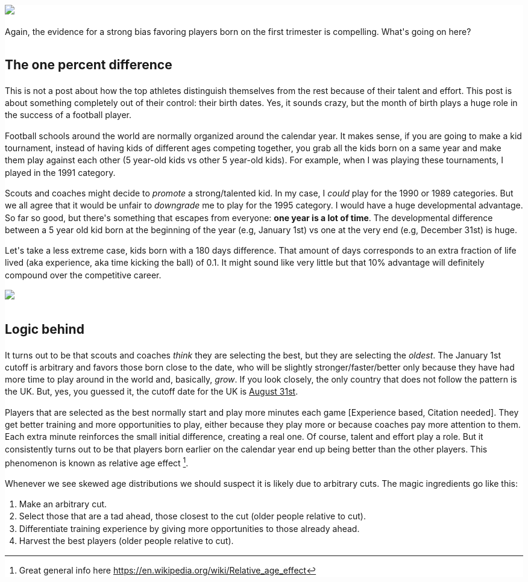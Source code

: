 
![](/img/football_analysis/pos_lollipop.png)

Again, the evidence for a strong bias favoring players born on the first trimester is compelling. What's going on here?

## The one percent difference

This is not a post about how the top athletes distinguish themselves from the rest because of their talent and effort. This post is about something completely out of their control: their birth dates. Yes, it sounds crazy, but the month of birth plays a huge role in the success of a football player.

Football schools around the world are normally organized around the calendar year. It makes sense, if you are going to make a kid tournament, instead of having kids of different ages competing together, you grab all the kids born on a same year and make them play against each other (5 year-old kids vs other 5 year-old kids). For example, when I was playing these tournaments, I played in the 1991 category.

Scouts and coaches might decide to *promote* a strong/talented kid. In my case, I *could* play for the 1990 or 1989 categories. But we all agree that it would be unfair to *downgrade* me to play for the 1995 category. I would have a huge developmental advantage. So far so good, but there's something that escapes from everyone: **one year is a lot of time**. The developmental difference between a 5 year old kid born at the beginning of the year (e.g, January 1st) vs one at the very end (e.g, December 31st) is huge. 

Let's take a less extreme case, kids born with a 180 days difference. That amount of days corresponds to an extra fraction of life lived (aka experience, aka time kicking the ball) of 0.1. It might sound like very little but that 10% advantage will definitely compound over the competitive career.  


![](/img/football_analysis/birthdate_difference.png)

## Logic behind

It turns out to be that scouts and coaches *think* they are selecting the best, but they are selecting the *oldest*. The January 1st cutoff is arbitrary and favors those born close to the date, who will be slightly stronger/faster/better only because they have had more time to play around in the world and, basically, *grow*. If you look closely, the only country that does not follow the pattern is the UK. But, yes, you guessed it, the cutoff date for the UK is [August 31st](https://www.bbc.com/news/business-32064842).

Players that are selected as the best normally start and play more minutes each game [Experience based, Citation needed]. They get better training and more opportunities to play, either because they play more or because coaches pay more attention to them. Each extra minute reinforces the small initial difference, creating a real one. Of course, talent and effort play a role. But it consistently turns out to be that players born earlier on the calendar year end up being better than the other players. This phenomenon is known as relative age effect [^Wiki].

Whenever we see skewed age distributions we should suspect it is likely due to arbitrary cuts. The magic ingredients go like this:

1) Make an arbitrary cut.
1) Select those that are a tad ahead, those closest to the cut (older people relative to cut).
1) Differentiate training experience by giving more opportunities to those already ahead.
1) Harvest the best players (older people relative to cut). 


[^science]: I cannot help but relate this with Science. Limited resources, too many hands trying to pull a piece to themselves... add on some age effect, differential training/opportunities (quite often bought with money and good connections). We are probably loosing so many great minds. 
[^Salman]: Salman Kahn expresses it way better than I could ever do in his [TED talk](https://www.ted.com/talks/sal_khan_let_s_teach_for_mastery_not_test_scores).
[^actually]: It's actually 1.32 % of life. 
[^MoneyPaper]: You can find the paper [here](https://www.ncbi.nlm.nih.gov/pmc/articles/PMC5805271/)
[^Wiki]: Great general info here https://en.wikipedia.org/wiki/Relative_age_effect